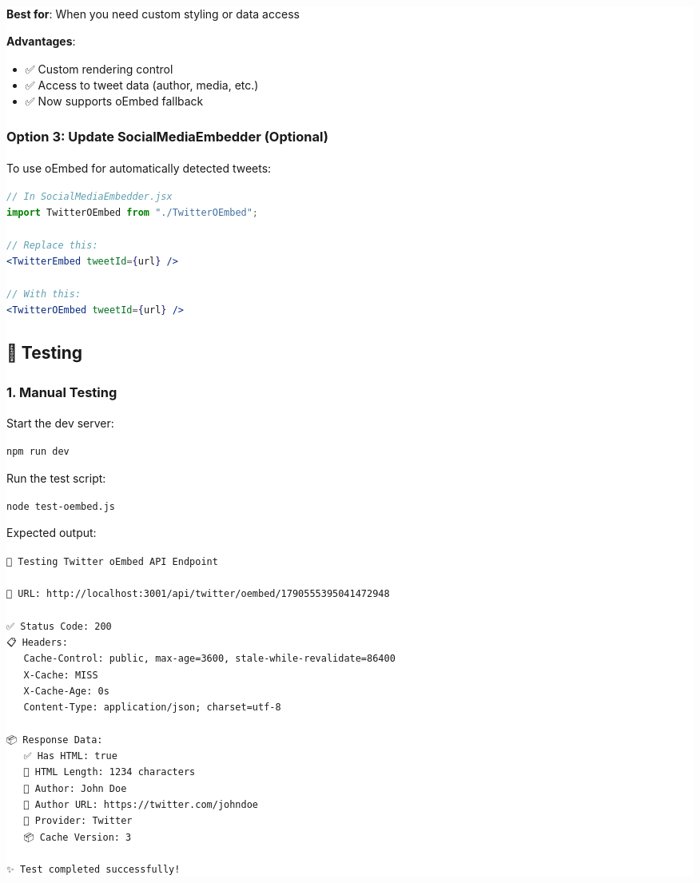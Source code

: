 **Best for**: When you need custom styling or data access

**Advantages**:
- ✅ Custom rendering control
- ✅ Access to tweet data (author, media, etc.)
- ✅ Now supports oEmbed fallback

### Option 3: Update SocialMediaEmbedder (Optional)

To use oEmbed for automatically detected tweets:

```jsx
// In SocialMediaEmbedder.jsx
import TwitterOEmbed from "./TwitterOEmbed";

// Replace this:
<TwitterEmbed tweetId={url} />

// With this:
<TwitterOEmbed tweetId={url} />
```

## 🧪 Testing

### 1. Manual Testing

Start the dev server:
```bash
npm run dev
```

Run the test script:
```bash
node test-oembed.js
```

Expected output:
```
🧪 Testing Twitter oEmbed API Endpoint

📍 URL: http://localhost:3001/api/twitter/oembed/1790555395041472948

✅ Status Code: 200
📋 Headers:
   Cache-Control: public, max-age=3600, stale-while-revalidate=86400
   X-Cache: MISS
   X-Cache-Age: 0s
   Content-Type: application/json; charset=utf-8

📦 Response Data:
   ✅ Has HTML: true
   📏 HTML Length: 1234 characters
   👤 Author: John Doe
   🔗 Author URL: https://twitter.com/johndoe
   🏢 Provider: Twitter
   📦 Cache Version: 3

✨ Test completed successfully!
```
